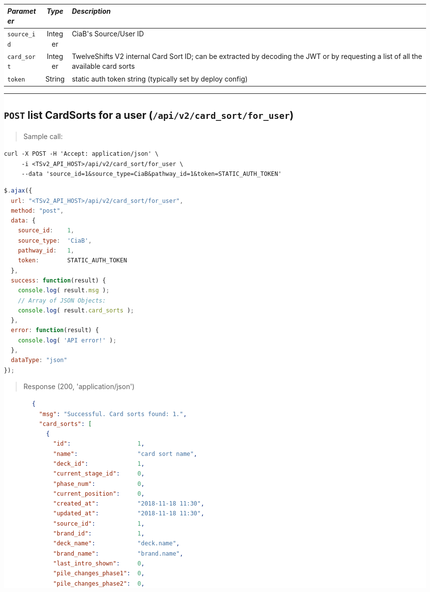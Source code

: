 | _Parameter_ | _Type_ | _Description_ |
| :--- | :---: | :--- |
| `source_id` | Integer | CiaB's Source/User ID |
| `card_sort` | Integer | TwelveShifts V2 internal Card Sort ID; can be extracted by decoding the JWT or by requesting a list of all the available card sorts |
| `token` | String | static auth token string (typically set by deploy config) |


---


## **`POST`** list CardSorts for a user (`/api/v2/card_sort/for_user`)

> Sample call:

```shell
curl -X POST -H 'Accept: application/json' \
     -i <TSv2_API_HOST>/api/v2/card_sort/for_user \
     --data 'source_id=1&source_type=CiaB&pathway_id=1&token=STATIC_AUTH_TOKEN'
```

```javascript
$.ajax({
  url: "<TSv2_API_HOST>/api/v2/card_sort/for_user",
  method: "post",
  data: {
    source_id:    1,
    source_type:  'CiaB',
    pathway_id:   1,
    token:        STATIC_AUTH_TOKEN
  },
  success: function(result) {
    console.log( result.msg );
    // Array of JSON Objects:
    console.log( result.card_sorts );
  },
  error: function(result) {
    console.log( 'API error!' );
  },
  dataType: "json"
});
```

> Response (200, 'application/json')

```json
        {
          "msg": "Successful. Card sorts found: 1.",
          "card_sorts": [
            {
              "id":                   1,
              "name":                 "card sort name",
              "deck_id":              1,
              "current_stage_id":     0,
              "phase_num":            0,
              "current_position":     0,
              "created_at":           "2018-11-18 11:30",
              "updated_at":           "2018-11-18 11:30",
              "source_id":            1,
              "brand_id":             1,
              "deck_name":            "deck.name",
              "brand_name":           "brand.name",
              "last_intro_shown":     0,
              "pile_changes_phase1":  0,
              "pile_changes_phase2":  0,
```